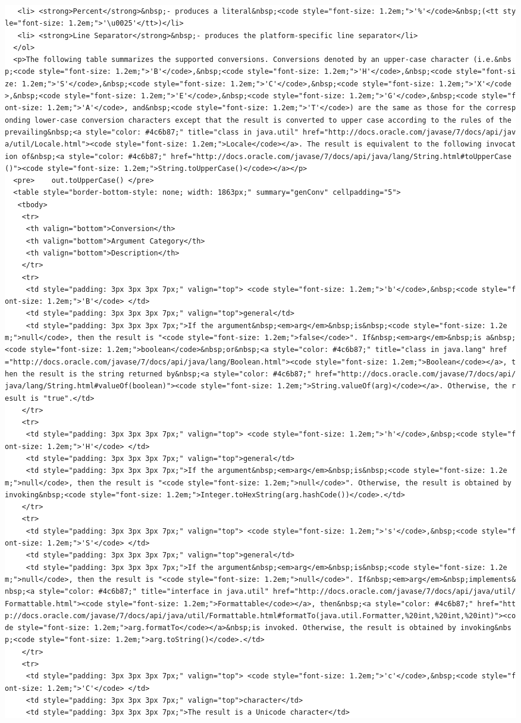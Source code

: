        <li> <strong>Percent</strong>&nbsp;- produces a literal&nbsp;<code style="font-size: 1.2em;">'%'</code>&nbsp;(<tt style="font-size: 1.2em;">'\u0025'</tt>)</li> 
       <li> <strong>Line Separator</strong>&nbsp;- produces the platform-specific line separator</li> 
      </ol> 
      <p>The following table summarizes the supported conversions. Conversions denoted by an upper-case character (i.e.&nbsp;<code style="font-size: 1.2em;">'B'</code>,&nbsp;<code style="font-size: 1.2em;">'H'</code>,&nbsp;<code style="font-size: 1.2em;">'S'</code>,&nbsp;<code style="font-size: 1.2em;">'C'</code>,&nbsp;<code style="font-size: 1.2em;">'X'</code>,&nbsp;<code style="font-size: 1.2em;">'E'</code>,&nbsp;<code style="font-size: 1.2em;">'G'</code>,&nbsp;<code style="font-size: 1.2em;">'A'</code>, and&nbsp;<code style="font-size: 1.2em;">'T'</code>) are the same as those for the corresponding lower-case conversion characters except that the result is converted to upper case according to the rules of the prevailing&nbsp;<a style="color: #4c6b87;" title="class in java.util" href="http://docs.oracle.com/javase/7/docs/api/java/util/Locale.html"><code style="font-size: 1.2em;">Locale</code></a>. The result is equivalent to the following invocation of&nbsp;<a style="color: #4c6b87;" href="http://docs.oracle.com/javase/7/docs/api/java/lang/String.html#toUpperCase()"><code style="font-size: 1.2em;">String.toUpperCase()</code></a></p> 
      <pre>    out.toUpperCase() </pre> 
      <table style="border-bottom-style: none; width: 1863px;" summary="genConv" cellpadding="5">
       <tbody> 
        <tr> 
         <th valign="bottom">Conversion</th> 
         <th valign="bottom">Argument Category</th> 
         <th valign="bottom">Description</th> 
        </tr> 
        <tr> 
         <td style="padding: 3px 3px 3px 7px;" valign="top"> <code style="font-size: 1.2em;">'b'</code>,&nbsp;<code style="font-size: 1.2em;">'B'</code> </td> 
         <td style="padding: 3px 3px 3px 7px;" valign="top">general</td> 
         <td style="padding: 3px 3px 3px 7px;">If the argument&nbsp;<em>arg</em>&nbsp;is&nbsp;<code style="font-size: 1.2em;">null</code>, then the result is "<code style="font-size: 1.2em;">false</code>". If&nbsp;<em>arg</em>&nbsp;is a&nbsp;<code style="font-size: 1.2em;">boolean</code>&nbsp;or&nbsp;<a style="color: #4c6b87;" title="class in java.lang" href="http://docs.oracle.com/javase/7/docs/api/java/lang/Boolean.html"><code style="font-size: 1.2em;">Boolean</code></a>, then the result is the string returned by&nbsp;<a style="color: #4c6b87;" href="http://docs.oracle.com/javase/7/docs/api/java/lang/String.html#valueOf(boolean)"><code style="font-size: 1.2em;">String.valueOf(arg)</code></a>. Otherwise, the result is "true".</td> 
        </tr> 
        <tr> 
         <td style="padding: 3px 3px 3px 7px;" valign="top"> <code style="font-size: 1.2em;">'h'</code>,&nbsp;<code style="font-size: 1.2em;">'H'</code> </td> 
         <td style="padding: 3px 3px 3px 7px;" valign="top">general</td> 
         <td style="padding: 3px 3px 3px 7px;">If the argument&nbsp;<em>arg</em>&nbsp;is&nbsp;<code style="font-size: 1.2em;">null</code>, then the result is "<code style="font-size: 1.2em;">null</code>". Otherwise, the result is obtained by invoking&nbsp;<code style="font-size: 1.2em;">Integer.toHexString(arg.hashCode())</code>.</td> 
        </tr> 
        <tr> 
         <td style="padding: 3px 3px 3px 7px;" valign="top"> <code style="font-size: 1.2em;">'s'</code>,&nbsp;<code style="font-size: 1.2em;">'S'</code> </td> 
         <td style="padding: 3px 3px 3px 7px;" valign="top">general</td> 
         <td style="padding: 3px 3px 3px 7px;">If the argument&nbsp;<em>arg</em>&nbsp;is&nbsp;<code style="font-size: 1.2em;">null</code>, then the result is "<code style="font-size: 1.2em;">null</code>". If&nbsp;<em>arg</em>&nbsp;implements&nbsp;<a style="color: #4c6b87;" title="interface in java.util" href="http://docs.oracle.com/javase/7/docs/api/java/util/Formattable.html"><code style="font-size: 1.2em;">Formattable</code></a>, then&nbsp;<a style="color: #4c6b87;" href="http://docs.oracle.com/javase/7/docs/api/java/util/Formattable.html#formatTo(java.util.Formatter,%20int,%20int,%20int)"><code style="font-size: 1.2em;">arg.formatTo</code></a>&nbsp;is invoked. Otherwise, the result is obtained by invoking&nbsp;<code style="font-size: 1.2em;">arg.toString()</code>.</td> 
        </tr> 
        <tr> 
         <td style="padding: 3px 3px 3px 7px;" valign="top"> <code style="font-size: 1.2em;">'c'</code>,&nbsp;<code style="font-size: 1.2em;">'C'</code> </td> 
         <td style="padding: 3px 3px 3px 7px;" valign="top">character</td> 
         <td style="padding: 3px 3px 3px 7px;">The result is a Unicode character</td> 